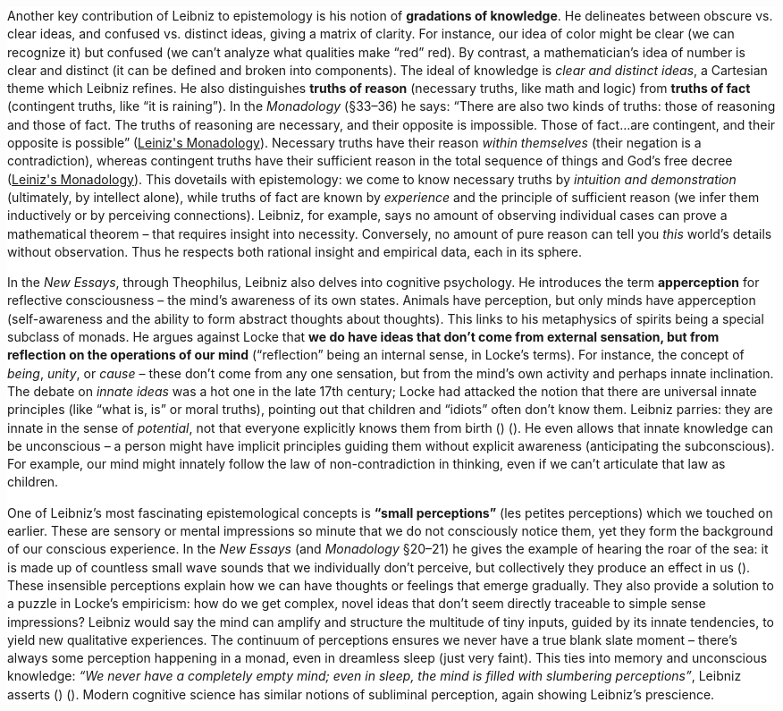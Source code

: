 Another key contribution of Leibniz to epistemology is his notion of **gradations of knowledge**. He delineates between obscure vs. clear ideas, and confused vs. distinct ideas, giving a matrix of clarity. For instance, our idea of color might be clear (we can recognize it) but confused (we can’t analyze what qualities make “red” red). By contrast, a mathematician’s idea of number is clear and distinct (it can be defined and broken into components). The ideal of knowledge is *clear and distinct ideas*, a Cartesian theme which Leibniz refines. He also distinguishes **truths of reason** (necessary truths, like math and logic) from **truths of fact** (contingent truths, like “it is raining”). In the *Monadology* (§33–36) he says: “There are also two kinds of truths: those of reasoning and those of fact. The truths of reasoning are necessary, and their opposite is impossible. Those of fact…are contingent, and their opposite is possible” ([Leiniz's Monadology](https://www.marxists.org/reference/subject/philosophy/works/ge/leibniz.htm#:~:text=33,in%20resolving%20it%20into%20simpler)). Necessary truths have their reason *within themselves* (their negation is a contradiction), whereas contingent truths have their sufficient reason in the total sequence of things and God’s free decree ([Leiniz's Monadology](https://www.marxists.org/reference/subject/philosophy/works/ge/leibniz.htm#:~:text=36,limit%20because%20of%20the%20immense)). This dovetails with epistemology: we come to know necessary truths by *intuition and demonstration* (ultimately, by intellect alone), while truths of fact are known by *experience* and the principle of sufficient reason (we infer them inductively or by perceiving connections). Leibniz, for example, says no amount of observing individual cases can prove a mathematical theorem – that requires insight into necessity. Conversely, no amount of pure reason can tell you *this* world’s details without observation. Thus he respects both rational insight and empirical data, each in its sphere. 

In the *New Essays*, through Theophilus, Leibniz also delves into cognitive psychology. He introduces the term **apperception** for reflective consciousness – the mind’s awareness of its own states. Animals have perception, but only minds have apperception (self-awareness and the ability to form abstract thoughts about thoughts). This links to his metaphysics of spirits being a special subclass of monads. He argues against Locke that **we do have ideas that don’t come from external sensation, but from reflection on the operations of our mind** (“reflection” being an internal sense, in Locke’s terms). For instance, the concept of *being*, *unity*, or *cause* – these don’t come from any one sensation, but from the mind’s own activity and perhaps innate inclination. The debate on *innate ideas* was a hot one in the late 17th century; Locke had attacked the notion that there are universal innate principles (like “what is, is” or moral truths), pointing out that children and “idiots” often don’t know them. Leibniz parries: they are innate in the sense of *potential*, not that everyone explicitly knows them from birth ([](http://people.tamu.edu/~sdaniel/LeibnizNewEssays.pdf#:~:text=have%20within%20ourselves%20being%2C%20unity%2C,have%20also%20used%20the%20comparison)) ([](http://people.tamu.edu/~sdaniel/LeibnizNewEssays.pdf#:~:text=the%20soul%20were%20like%20these,these%20veins%20to%20be%20exposed)). He even allows that innate knowledge can be unconscious – a person might have implicit principles guiding them without explicit awareness (anticipating the subconscious). For example, our mind might innately follow the law of non-contradiction in thinking, even if we can’t articulate that law as children. 

One of Leibniz’s most fascinating epistemological concepts is **“small perceptions”** (les petites perceptions) which we touched on earlier. These are sensory or mental impressions so minute that we do not consciously notice them, yet they form the background of our conscious experience. In the *New Essays* (and *Monadology* §20–21) he gives the example of hearing the roar of the sea: it is made up of countless small wave sounds that we individually don’t perceive, but collectively they produce an effect in us ([](http://people.tamu.edu/~sdaniel/LeibnizNewEssays.pdf#:~:text=others%2C%20and%20would%20not%20be,we%20must%20be%20slightly%20affected)). These insensible perceptions explain how we can have thoughts or feelings that emerge gradually. They also provide a solution to a puzzle in Locke’s empiricism: how do we get complex, novel ideas that don’t seem directly traceable to simple sense impressions? Leibniz would say the mind can amplify and structure the multitude of tiny inputs, guided by its innate tendencies, to yield new qualitative experiences. The continuum of perceptions ensures we never have a true blank slate moment – there’s always some perception happening in a monad, even in dreamless sleep (just very faint). This ties into memory and unconscious knowledge: *“We never have a completely empty mind; even in sleep, the mind is filled with slumbering perceptions”*, Leibniz asserts ([](http://people.tamu.edu/~sdaniel/LeibnizNewEssays.pdf#:~:text=Our%20able%20author%20seems%20to,occasion%20reminds%20us%20ofthem%2C%20as)) ([](http://people.tamu.edu/~sdaniel/LeibnizNewEssays.pdf#:~:text=be%20too%20paradoxical%2Csince%2C%20again%2C%20acquired,But%20no%20one)). Modern cognitive science has similar notions of subliminal perception, again showing Leibniz’s prescience.
